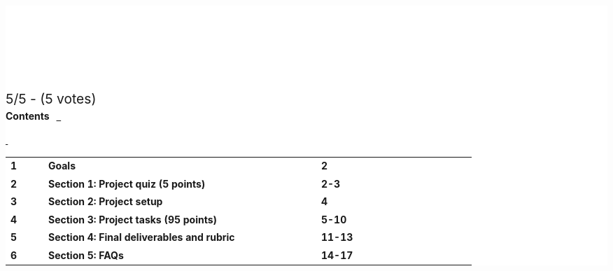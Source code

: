 <div class="kksr-stars-active" style="width: 138px;">
            <div class="kksr-star" style="padding-right: 4px">


<div class="kksr-icon" style="width: 24px; height: 24px;"></div>
        </div>
            <div class="kksr-star" style="padding-right: 4px">


<div class="kksr-icon" style="width: 24px; height: 24px;"></div>
        </div>
            <div class="kksr-star" style="padding-right: 4px">


<div class="kksr-icon" style="width: 24px; height: 24px;"></div>
        </div>
            <div class="kksr-star" style="padding-right: 4px">


<div class="kksr-icon" style="width: 24px; height: 24px;"></div>
        </div>
            <div class="kksr-star" style="padding-right: 4px">


<div class="kksr-icon" style="width: 24px; height: 24px;"></div>
        </div>
    </div>
</div>


<div class="kksr-legend" style="font-size: 19.2px;">
            5/5 - (5 votes)    </div>
    </div>
<strong>Contents&nbsp;&nbsp; <u>&nbsp;&nbsp;</u></strong>

<strong><u>&nbsp;</u></strong>

<table width="624">
<tbody>
<tr>
<td width="40"><strong>1</strong></td>
<td width="376"><strong>Goals</strong></td>
<td width="208"><strong>2</strong></td>
</tr>
<tr>
<td width="40"><strong>2</strong></td>
<td width="376"><strong>Section 1: Project quiz (5 points)</strong></td>
<td width="208"><strong>2-3</strong></td>
</tr>
<tr>
<td width="40"><strong>3</strong></td>
<td width="376"><strong>Section 2: Project setup</strong></td>
<td width="208"><strong>4</strong></td>
</tr>
<tr>
<td width="40"><strong>4</strong></td>
<td width="376"><strong>Section 3: Project tasks (95 points)</strong></td>
<td width="208"><strong>5-10</strong></td>
</tr>
<tr>
<td width="40"><strong>5</strong></td>
<td width="376"><strong>Section 4: Final deliverables and rubric</strong></td>
<td width="208"><strong>11-13</strong></td>
</tr>
<tr>
<td width="40"><strong>6</strong></td>
<td width="376"><strong>Section 5: FAQs</strong></td>
<td width="208"><strong>14-17</strong></td>
</tr>
<tr>